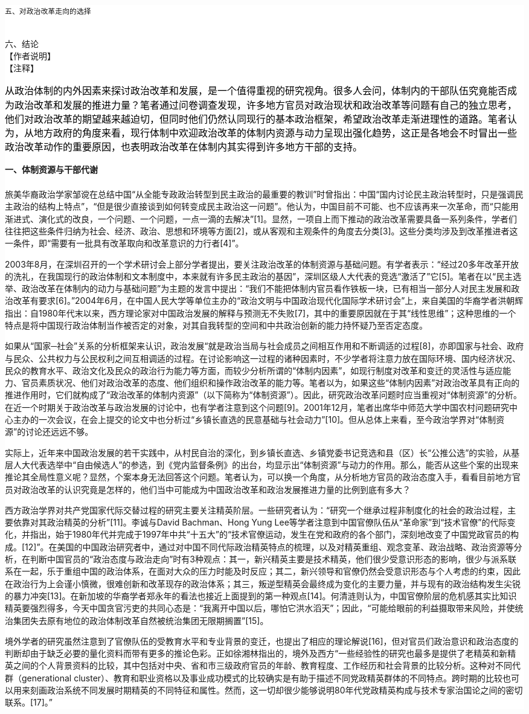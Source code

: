     五、对政治改革走向的选择
   </span>
   <br style="text-align: justify;"/>
   <span style="text-align: justify;">
    六、结论
   </span>
   <br style="text-align: justify;"/>
   <span style="text-align: justify;">
    【作者说明】
   </span>
   <br style="text-align: justify;"/>
   <span style="text-align: justify;">
    【注释】
   </span>
  </div>
  <div class="article-content">
   <p style="color: #000000; font-family: 'Times New Roman'; letter-spacing: normal; font-size: medium;">
    从政治体制的内外因素来探讨政治改革和发展，是一个值得重视的研究视角。很多人会问，体制内的干部队伍究竟能否成为政治改革和发展的推进力量？笔者通过问卷调查发现，许多地方官员对政治现状和政治改革等问题有自己的独立思考，他们对政治改革的期望越来越迫切，但同时他们仍然认同现行的基本政治框架，希望政治改革走渐进理性的道路。笔者认为，从地方政府的角度来看，现行体制中欢迎政治改革的体制内资源与动力呈现出强化趋势，这正是各地会不时冒出一些政治改革动作的重要原因，也表明政治改革在体制内其实得到许多地方干部的支持。
   </p>
   <p>
    <b>
     一、体制资源与干部代谢
     <br/>
    </b>
    <br/>
    旅美华裔政治学家邹谠在总结中国“从全能专政政治转型到民主政治的最重要的教训”时曾指出：中国“国内讨论民主政治转型时，只是强调民主政治的结构上特点”，“但是很少直接谈到如何转变成民主政治这一问题”。他认为，中国目前不可能、也不应该再来一次革命，而“只能用渐进式、演化式的改良，一个问题、一个问题，一点一滴的去解决”[1]。显然，一项自上而下推动的政治改革需要具备一系列条件，学者们往往把这些条件归纳为社会、经济、政治、思想和环境等方面[2]，或从客观和主观条件的角度去分类[3]。这些分类均涉及到改革推进者这一条件，即“需要有一批具有改革取向和改革意识的力行者[4]”。
   </p>
   <p>
    2003年8月，在深圳召开的一个学术研讨会上部分学者提出，要关注政治改革的体制资源与基础问题。有学者表示：“经过20多年改革开放的洗礼，在我国现行的政治体制和文本制度中，本来就有许多民主政治的基因”，深圳区级人大代表的竞选“激活了”它[5]。笔者在以“民主选举、政治改革在体制内的动力与基础问题”为主题的发言中提出：“我们不能把体制内官员看作铁板一块，已有相当一部分人对民主发展和政治改革有要求[6]。”2004年6月，在中国人民大学等单位主办的“政治文明与中国政治现代化国际学术研讨会”上，来自美国的华裔学者洪朝辉指出：自1980年代末以来，西方理论家对中国政治发展的解释与预测无不失败[7]，其中的重要原因就在于其“线性思维”；这种思维的一个特点是将中国现行政治体制当作被否定的对象，对其自我转型的空间和中共政治创新的能力持怀疑乃至否定态度。
   </p>
   <p>
    如果从“国家─社会”关系的分析框架来认识，政治发展“就是政治当局与社会成员之间相互作用和不断调适的过程[8]，亦即国家与社会、政府与民众、公共权力与公民权利之间互相调适的过程。在讨论影响这一过程的诸种因素时，不少学者将注意力放在国际环境、国内经济状况、民众的教育水平、政治文化及民众的政治行为能力等方面，而较少分析所谓的“体制内因素”，如现行制度对改革和变迁的灵活性与适应能力、官员素质状况、他们对政治改革的态度、他们组织和操作政治改革的能力等。笔者以为，如果这些“体制内因素”对政治改革具有正向的推进作用时，它们就构成了“政治改革的体制内资源”（以下简称为“体制资源”）。因此，研究政治改革问题时应当重视对“体制资源”的分析。在近一个时期关于政治改革与政治发展的讨论中，也有学者注意到这个问题[9]。2001年12月，笔者出席华中师范大学中国农村问题研究中心主办的一次会议，在会上提交的论文中也分析过“乡镇长直选的民意基础与社会动力”[10]。但从总体上来看，至今政治学界对“体制资源”的讨论还远远不够。
   </p>
   <p>
    实际上，近年来中国政治发展的若干实践中，从村民自治的深化，到乡镇长直选、乡镇党委书记竞选和县（区）长“公推公选”的实验，从基层人大代表选举中“自由候选人”的参选，到《党内监督条例》的出台，均显示出“体制资源”与动力的作用。那么，能否从这些个案的出现来推论其全局性意义呢？显然，个案本身无法回答这个问题。笔者认为，可以换一个角度，从分析地方官员的政治态度入手，看看目前地方官员对政治改革的认识究竟是怎样的，他们当中可能成为中国政治改革和政治发展推进力量的比例到底有多大？
   </p>
   <p>
    西方政治学界对共产党国家代际交替过程的研究主要关注精英阶层。一些研究者认为：“研究一个继承过程非制度化的社会的政治过程，主要依靠对其政治精英的分析”[11]。李诚与David Bachman、Hong Yung Lee等学者注意到中国官僚队伍从“革命家”到“技术官僚”的代际变化，并指出，始于1980年代并完成于1997年中共“十五大”的“技术官僚运动，发生在党和政府的各个部门，深刻地改变了中国党政官员的构成。[12]”。在美国的中国政治研究者中，通过对中国不同代际政治精英特点的梳理，以及对精英重组、观念变革、政治战略、政治资源等分析，在判断中国官员的“政治态度与政治走向”时有3种观点：其一，新兴精英主要是技术精英，他们很少受意识形态的影响，很少与派系联系在一起，乐于重组中国的政治体系，在面对大众的压力时能及时反应；其二，新兴领导和官僚仍然会受意识形态与个人考虑的约束，因此在政治行为上会谨小慎微，很难创新和改革现存的政治体系；其三，叛逆型精英会最终成为变化的主要力量，并与现有的政治结构发生尖锐的暴力冲突[13]。在新加坡的华裔学者郑永年的看法也接近上面提到的第一种观点[14]。何清涟则认为，中国官僚阶层的危机感其实比知识精英要强烈得多，今天中国贪官污吏的共同心态是：“我离开中国以后，哪怕它洪水滔天”；因此，“可能给眼前的利益摄取带来风险，并使统治集团失去原有地位的政治体制改革自然被统治集团无限期搁置”[15]。
   </p>
   <p>
    境外学者的研究虽然注意到了官僚队伍的受教育水平和专业背景的变迁，也提出了相应的理论解说[16]，但对官员们政治意识和政治态度的判断却由于缺乏必要的量化资料而带有更多的推论色彩。正如徐湘林指出的，境外及西方“一些经验性的研究也最多是提供了老精英和新精英之间的个人背景资料的比较，其中包括对中央、省和市三级政府官员的年龄、教育程度、工作经历和社会背景的比较分析。这种对不同代群（generational cluster）、教育和职业资格以及事业成功模式的比较确实是有助于描述不同党政精英群体的不同特点。跨时期的比较也可以用来刻画政治系统不同发展时期精英的不同特征和属性。然而，这一切却很少能够说明80年代党政精英构成与技术专家治国论之间的密切联系。[17]。”